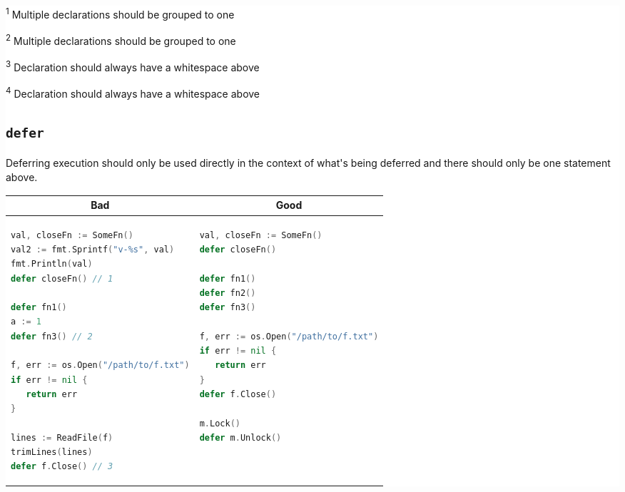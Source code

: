 </td></tr>

<tr><td valign="top">

<sup>1</sup> Multiple declarations should be grouped to one

<sup>2</sup> Multiple declarations should be grouped to one

<sup>3</sup> Declaration should always have a whitespace above

<sup>4</sup> Declaration should always have a whitespace above

</td><td valign="top">

</td></tr>
</tbody></table>

## `defer`

Deferring execution should only be used directly in the context of what's being
deferred and there should only be one statement above.

<table>
<thead><tr><th>Bad</th><th>Good</th></tr></thead>
<tbody>
<tr><td valign="top">

```go
val, closeFn := SomeFn()
val2 := fmt.Sprintf("v-%s", val)
fmt.Println(val)
defer closeFn() // 1

defer fn1()
a := 1
defer fn3() // 2

f, err := os.Open("/path/to/f.txt")
if err != nil {
   return err
}

lines := ReadFile(f)
trimLines(lines)
defer f.Close() // 3
```

</td><td valign="top">

```go
val, closeFn := SomeFn()
defer closeFn()

defer fn1()
defer fn2()
defer fn3()

f, err := os.Open("/path/to/f.txt")
if err != nil {
   return err
}
defer f.Close()

m.Lock()
defer m.Unlock()
```
